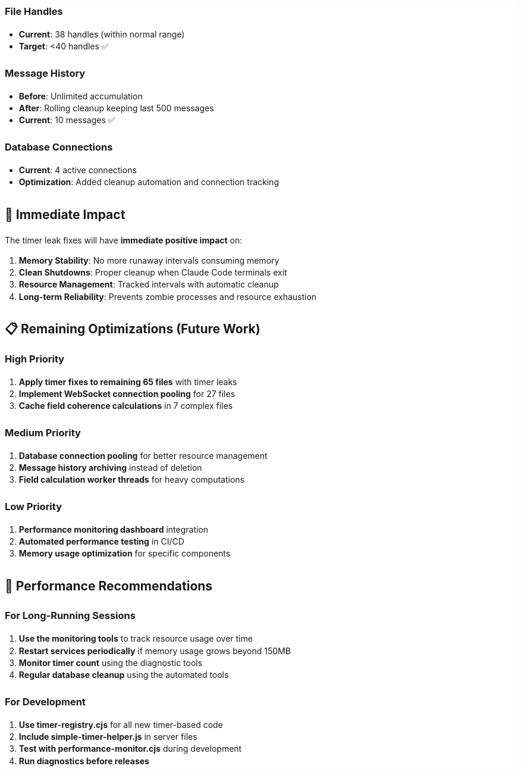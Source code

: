 ### File Handles
- **Current**: 38 handles (within normal range)
- **Target**: <40 handles ✅

### Message History
- **Before**: Unlimited accumulation
- **After**: Rolling cleanup keeping last 500 messages
- **Current**: 10 messages ✅

### Database Connections
- **Current**: 4 active connections
- **Optimization**: Added cleanup automation and connection tracking

## 🎯 Immediate Impact

The timer leak fixes will have **immediate positive impact** on:

1. **Memory Stability**: No more runaway intervals consuming memory
2. **Clean Shutdowns**: Proper cleanup when Claude Code terminals exit
3. **Resource Management**: Tracked intervals with automatic cleanup
4. **Long-term Reliability**: Prevents zombie processes and resource exhaustion

## 📋 Remaining Optimizations (Future Work)

### High Priority
1. **Apply timer fixes to remaining 65 files** with timer leaks
2. **Implement WebSocket connection pooling** for 27 files
3. **Cache field coherence calculations** in 7 complex files

### Medium Priority
1. **Database connection pooling** for better resource management
2. **Message history archiving** instead of deletion
3. **Field calculation worker threads** for heavy computations

### Low Priority
1. **Performance monitoring dashboard** integration
2. **Automated performance testing** in CI/CD
3. **Memory usage optimization** for specific components

## 🚀 Performance Recommendations

### For Long-Running Sessions
1. **Use the monitoring tools** to track resource usage over time
2. **Restart services periodically** if memory usage grows beyond 150MB
3. **Monitor timer count** using the diagnostic tools
4. **Regular database cleanup** using the automated tools

### For Development
1. **Use timer-registry.cjs** for all new timer-based code
2. **Include simple-timer-helper.js** in server files
3. **Test with performance-monitor.cjs** during development
4. **Run diagnostics before releases**
